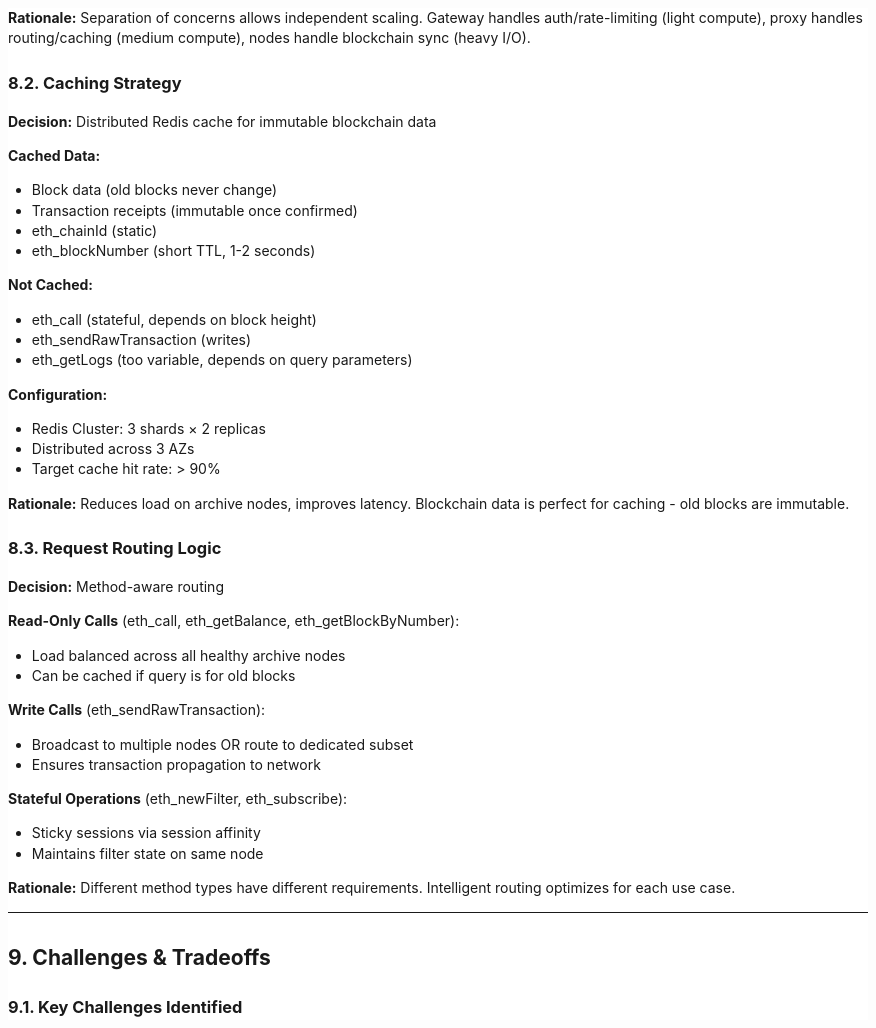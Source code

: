 **Rationale:** Separation of concerns allows independent scaling. Gateway handles auth/rate-limiting (light compute), proxy handles routing/caching (medium compute), nodes handle blockchain sync (heavy I/O).

### 8.2. Caching Strategy

**Decision:** Distributed Redis cache for immutable blockchain data

**Cached Data:**

- Block data (old blocks never change)
- Transaction receipts (immutable once confirmed)
- eth_chainId (static)
- eth_blockNumber (short TTL, 1-2 seconds)

**Not Cached:**

- eth_call (stateful, depends on block height)
- eth_sendRawTransaction (writes)
- eth_getLogs (too variable, depends on query parameters)

**Configuration:**

- Redis Cluster: 3 shards × 2 replicas
- Distributed across 3 AZs
- Target cache hit rate: > 90%

**Rationale:** Reduces load on archive nodes, improves latency. Blockchain data is perfect for caching - old blocks are immutable.

### 8.3. Request Routing Logic

**Decision:** Method-aware routing

**Read-Only Calls** (eth_call, eth_getBalance, eth_getBlockByNumber):

- Load balanced across all healthy archive nodes
- Can be cached if query is for old blocks

**Write Calls** (eth_sendRawTransaction):

- Broadcast to multiple nodes OR route to dedicated subset
- Ensures transaction propagation to network

**Stateful Operations** (eth_newFilter, eth_subscribe):

- Sticky sessions via session affinity
- Maintains filter state on same node

**Rationale:** Different method types have different requirements. Intelligent routing optimizes for each use case.

---

## 9. Challenges & Tradeoffs

### 9.1. Key Challenges Identified
